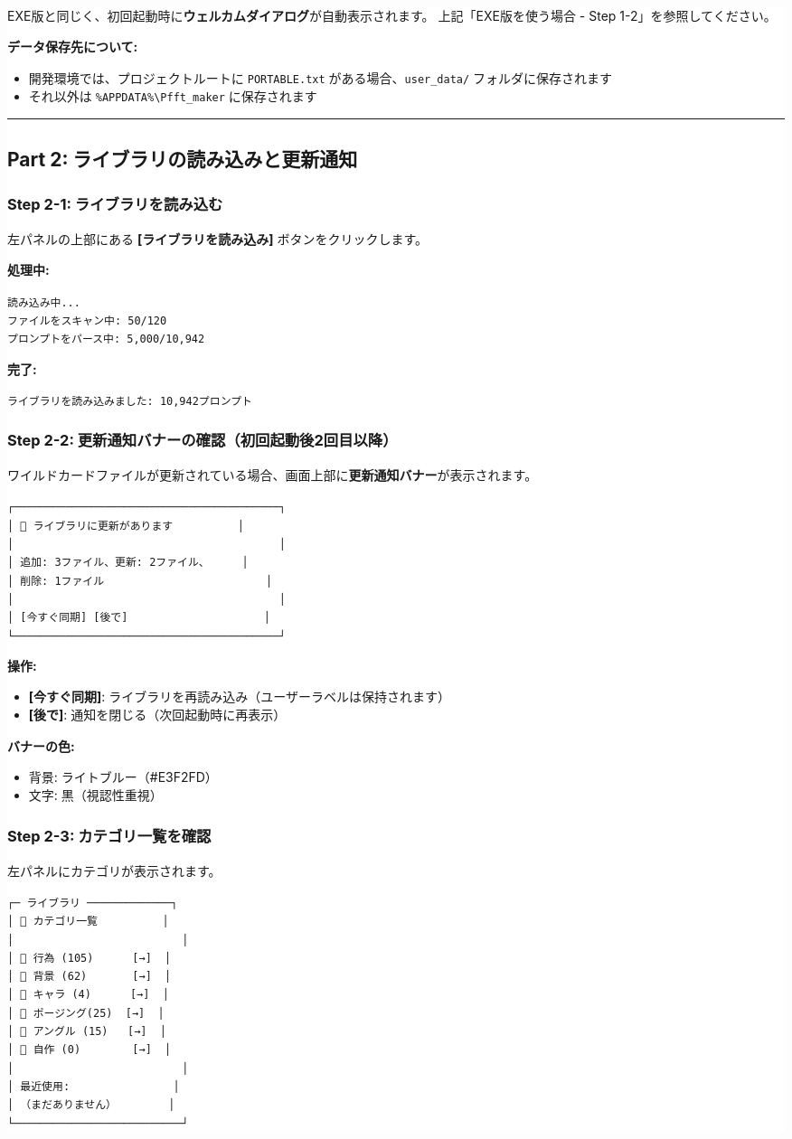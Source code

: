 EXE版と同じく、初回起動時に**ウェルカムダイアログ**が自動表示されます。
上記「EXE版を使う場合 - Step 1-2」を参照してください。

**データ保存先について:**
- 開発環境では、プロジェクトルートに `PORTABLE.txt` がある場合、`user_data/` フォルダに保存されます
- それ以外は `%APPDATA%\Pfft_maker` に保存されます

---

## Part 2: ライブラリの読み込みと更新通知

### Step 2-1: ライブラリを読み込む

左パネルの上部にある **[ライブラリを読み込み]** ボタンをクリックします。

**処理中:**
```
読み込み中...
ファイルをスキャン中: 50/120
プロンプトをパース中: 5,000/10,942
```

**完了:**
```
ライブラリを読み込みました: 10,942プロンプト
```

### Step 2-2: 更新通知バナーの確認（初回起動後2回目以降）

ワイルドカードファイルが更新されている場合、画面上部に**更新通知バナー**が表示されます。

```
┌─────────────────────────────────────────┐
│ 📢 ライブラリに更新があります          │
│                                         │
│ 追加: 3ファイル、更新: 2ファイル、     │
│ 削除: 1ファイル                         │
│                                         │
│ [今すぐ同期] [後で]                     │
└─────────────────────────────────────────┘
```

**操作:**
- **[今すぐ同期]**: ライブラリを再読み込み（ユーザーラベルは保持されます）
- **[後で]**: 通知を閉じる（次回起動時に再表示）

**バナーの色:**
- 背景: ライトブルー（#E3F2FD）
- 文字: 黒（視認性重視）

### Step 2-3: カテゴリ一覧を確認

左パネルにカテゴリが表示されます。

```
┌─ ライブラリ ─────────────┐
│ 📂 カテゴリ一覧          │
│                          │
│ 📂 行為 (105)      [→]  │
│ 📂 背景 (62)       [→]  │
│ 📂 キャラ (4)      [→]  │
│ 📂 ポージング(25)  [→]  │
│ 📂 アングル (15)   [→]  │
│ 📂 自作 (0)        [→]  │
│                          │
│ 最近使用:                │
│ （まだありません）        │
└──────────────────────────┘
```
